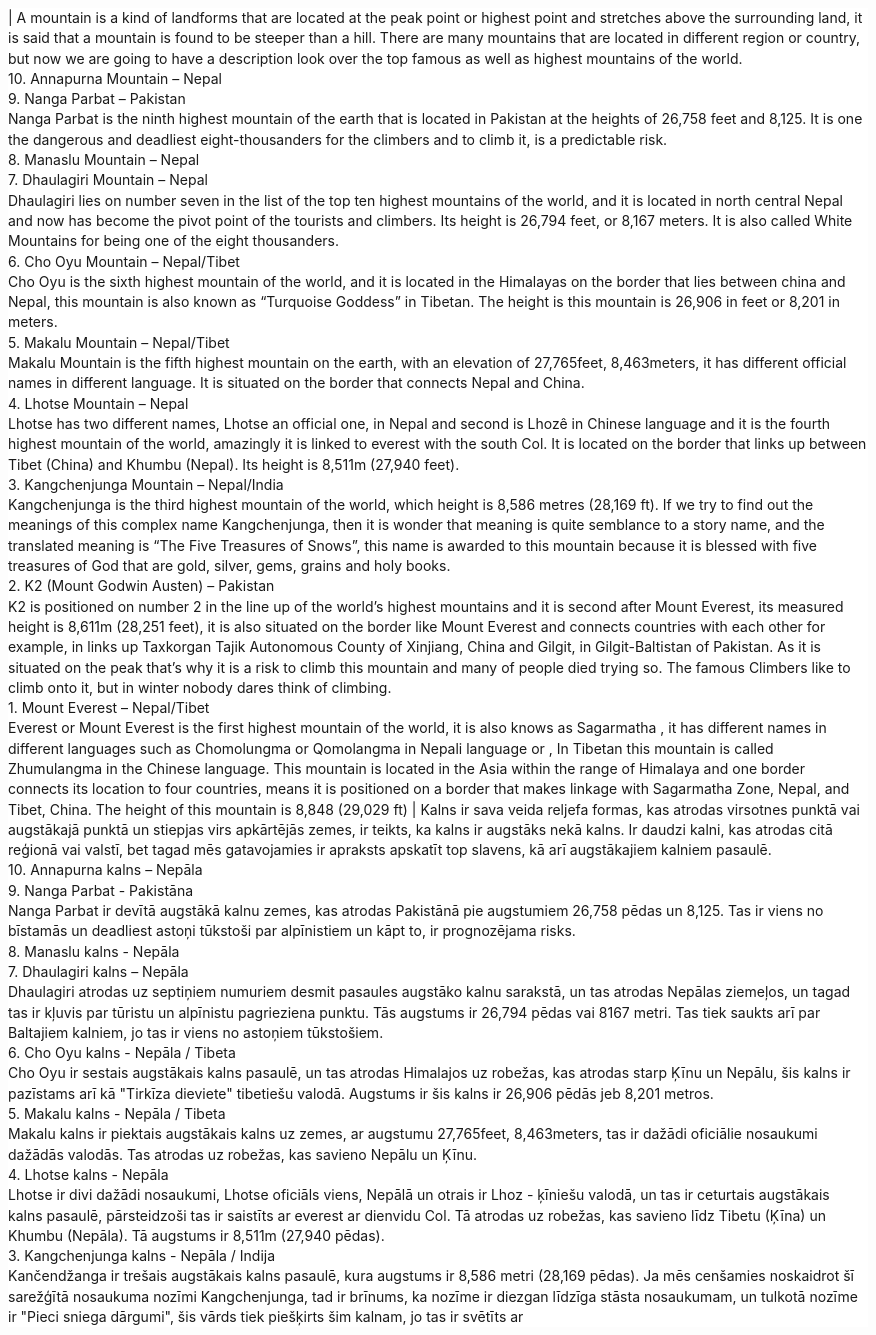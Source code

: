 | A mountain is a kind of landforms that are located at the peak point or highest point and stretches above the surrounding land, it is said that a mountain is found to be steeper than a hill. There are many mountains that are located in different region or country, but now we are going to have a description look over the top famous as well as highest mountains of the world.<br/>10. Annapurna Mountain – Nepal<br/>9. Nanga Parbat – Pakistan<br/>Nanga Parbat is the ninth highest mountain of the earth that is located in Pakistan at the heights of 26,758 feet and 8,125. It is one the dangerous and deadliest eight-thousanders for the climbers and to climb it, is a predictable risk.<br/>8. Manaslu Mountain – Nepal<br/>7. Dhaulagiri Mountain – Nepal<br/>Dhaulagiri lies on number seven in the list of the top ten highest mountains of the world, and it is located in north central Nepal and now has become the pivot point of the tourists and climbers. Its height is 26,794 feet, or 8,167 meters. It is also called White Mountains for being one of the eight thousanders.<br/>6. Cho Oyu Mountain – Nepal/Tibet<br/>Cho Oyu is the sixth highest mountain of the world, and it is located in the Himalayas on the border that lies between china and Nepal, this mountain is also known as “Turquoise Goddess” in Tibetan. The height is this mountain is 26,906 in feet or 8,201 in meters.<br/>5. Makalu Mountain – Nepal/Tibet<br/>Makalu Mountain is the fifth highest mountain on the earth, with an elevation of 27,765feet, 8,463meters, it has different official names in different language. It is situated on the border that connects Nepal and China.<br/>4. Lhotse Mountain – Nepal<br/>Lhotse has two different names, Lhotse an official one, in Nepal and second is Lhozê in Chinese language and it is the fourth highest mountain of the world, amazingly it is linked to everest with the south Col. It is located on the border that links up between Tibet (China) and Khumbu (Nepal). Its height is 8,511m (27,940 feet).<br/>3. Kangchenjunga Mountain – Nepal/India<br/>Kangchenjunga is the third highest mountain of the world, which height is 8,586 metres (28,169 ft). If we try to find out the meanings of this complex name Kangchenjunga, then it is wonder that meaning is quite semblance to a story name, and the translated meaning is “The Five Treasures of Snows”, this name is awarded to this mountain because it is blessed with five treasures of God that are gold, silver, gems, grains and holy books.<br/>2. K2 (Mount Godwin Austen) – Pakistan<br/>K2 is positioned on number 2 in the line up of the world’s highest mountains and it is second after Mount Everest, its measured height is 8,611m (28,251 feet), it is also situated on the border like Mount Everest and connects countries with each other for example, in links up Taxkorgan Tajik Autonomous County of Xinjiang, China and Gilgit, in Gilgit-Baltistan of Pakistan. As it is situated on the peak that’s why it is a risk to climb this mountain and many of people died trying so. The famous Climbers like to climb onto it, but in winter nobody dares think of climbing.<br/>1. Mount Everest – Nepal/Tibet<br/>Everest or Mount Everest is the first highest mountain of the world, it is also knows as Sagarmatha , it has different names in different languages such as Chomolungma or Qomolangma in Nepali language or , In Tibetan this mountain is called Zhumulangma in the Chinese language. This mountain is located in the Asia within the range of Himalaya and one border connects its location to four countries, means it is positioned on a border that makes linkage with Sagarmatha Zone, Nepal, and Tibet, China. The height of this mountain is 8,848 (29,029 ft) | Kalns ir sava veida reljefa formas, kas atrodas virsotnes punktā vai augstākajā punktā un stiepjas virs apkārtējās zemes, ir teikts, ka kalns ir augstāks nekā kalns. Ir daudzi kalni, kas atrodas citā reģionā vai valstī, bet tagad mēs gatavojamies ir apraksts apskatīt top slavens, kā arī augstākajiem kalniem pasaulē.<br/>10. Annapurna kalns – Nepāla<br/>9. Nanga Parbat - Pakistāna<br/>Nanga Parbat ir devītā augstākā kalnu zemes, kas atrodas Pakistānā pie augstumiem 26,758 pēdas un 8,125. Tas ir viens no bīstamās un deadliest astoņi tūkstoši par alpīnistiem un kāpt to, ir prognozējama risks.<br/>8. Manaslu kalns - Nepāla<br/>7. Dhaulagiri kalns – Nepāla<br/>Dhaulagiri atrodas uz septiņiem numuriem desmit pasaules augstāko kalnu sarakstā, un tas atrodas Nepālas ziemeļos, un tagad tas ir kļuvis par tūristu un alpīnistu pagrieziena punktu. Tās augstums ir 26,794 pēdas vai 8167 metri. Tas tiek saukts arī par Baltajiem kalniem, jo tas ir viens no astoņiem tūkstošiem.<br/>6. Cho Oyu kalns - Nepāla / Tibeta<br/>Cho Oyu ir sestais augstākais kalns pasaulē, un tas atrodas Himalajos uz robežas, kas atrodas starp Ķīnu un Nepālu, šis kalns ir pazīstams arī kā "Tirkīza dieviete" tibetiešu valodā. Augstums ir šis kalns ir 26,906 pēdās jeb 8,201 metros.<br/>5. Makalu kalns - Nepāla / Tibeta<br/>Makalu kalns ir piektais augstākais kalns uz zemes, ar augstumu 27,765feet, 8,463meters, tas ir dažādi oficiālie nosaukumi dažādās valodās. Tas atrodas uz robežas, kas savieno Nepālu un Ķīnu.<br/>4. Lhotse kalns - Nepāla<br/>Lhotse ir divi dažādi nosaukumi, Lhotse oficiāls viens, Nepālā un otrais ir Lhoz - ķīniešu valodā, un tas ir ceturtais augstākais kalns pasaulē, pārsteidzoši tas ir saistīts ar everest ar dienvidu Col. Tā atrodas uz robežas, kas savieno līdz Tibetu (Ķīna) un Khumbu (Nepāla). Tā augstums ir 8,511m (27,940 pēdas).<br/>3. Kangchenjunga kalns - Nepāla / Indija<br/>Kančendžanga ir trešais augstākais kalns pasaulē, kura augstums ir 8,586 metri (28,169 pēdas). Ja mēs cenšamies noskaidrot šī sarežģītā nosaukuma nozīmi Kangchenjunga, tad ir brīnums, ka nozīme ir diezgan līdzīga stāsta nosaukumam, un tulkotā nozīme ir "Pieci sniega dārgumi", šis vārds tiek piešķirts šim kalnam, jo tas ir svētīts ar